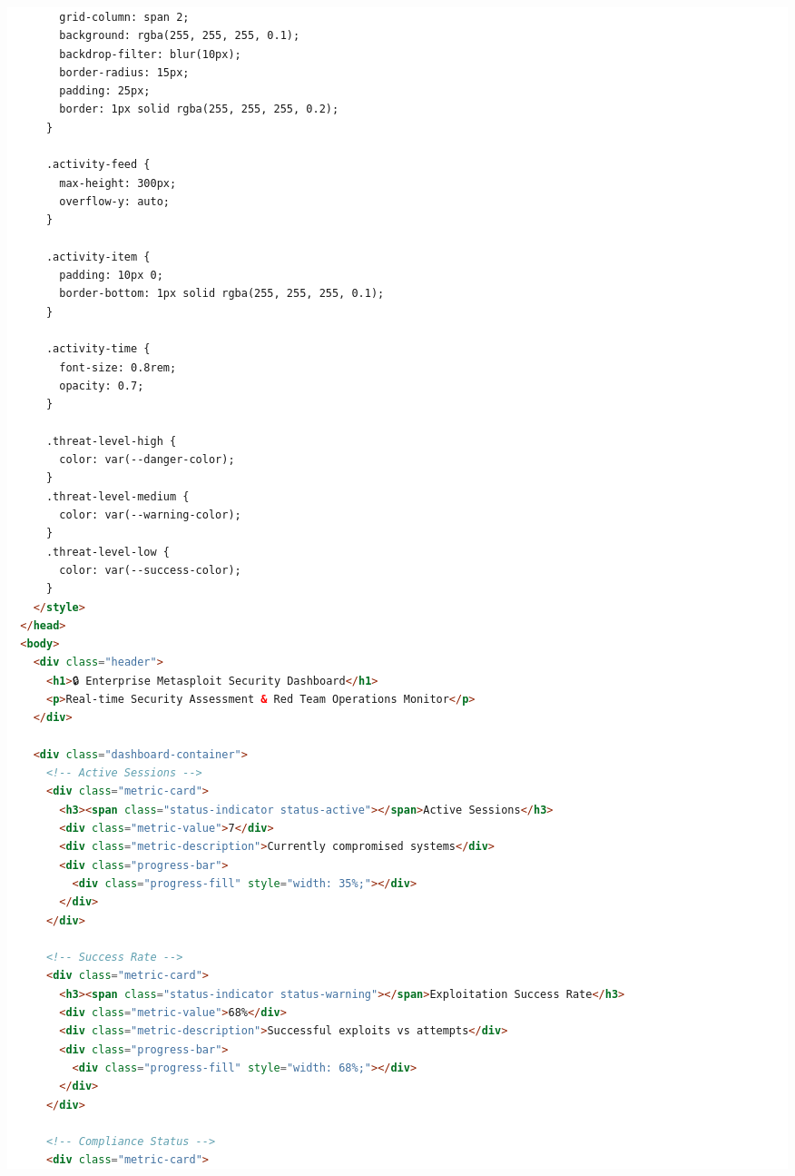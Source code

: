 ```html
        grid-column: span 2;
        background: rgba(255, 255, 255, 0.1);
        backdrop-filter: blur(10px);
        border-radius: 15px;
        padding: 25px;
        border: 1px solid rgba(255, 255, 255, 0.2);
      }

      .activity-feed {
        max-height: 300px;
        overflow-y: auto;
      }

      .activity-item {
        padding: 10px 0;
        border-bottom: 1px solid rgba(255, 255, 255, 0.1);
      }

      .activity-time {
        font-size: 0.8rem;
        opacity: 0.7;
      }

      .threat-level-high {
        color: var(--danger-color);
      }
      .threat-level-medium {
        color: var(--warning-color);
      }
      .threat-level-low {
        color: var(--success-color);
      }
    </style>
  </head>
  <body>
    <div class="header">
      <h1>🔒 Enterprise Metasploit Security Dashboard</h1>
      <p>Real-time Security Assessment & Red Team Operations Monitor</p>
    </div>

    <div class="dashboard-container">
      <!-- Active Sessions -->
      <div class="metric-card">
        <h3><span class="status-indicator status-active"></span>Active Sessions</h3>
        <div class="metric-value">7</div>
        <div class="metric-description">Currently compromised systems</div>
        <div class="progress-bar">
          <div class="progress-fill" style="width: 35%;"></div>
        </div>
      </div>

      <!-- Success Rate -->
      <div class="metric-card">
        <h3><span class="status-indicator status-warning"></span>Exploitation Success Rate</h3>
        <div class="metric-value">68%</div>
        <div class="metric-description">Successful exploits vs attempts</div>
        <div class="progress-bar">
          <div class="progress-fill" style="width: 68%;"></div>
        </div>
      </div>

      <!-- Compliance Status -->
      <div class="metric-card">
```